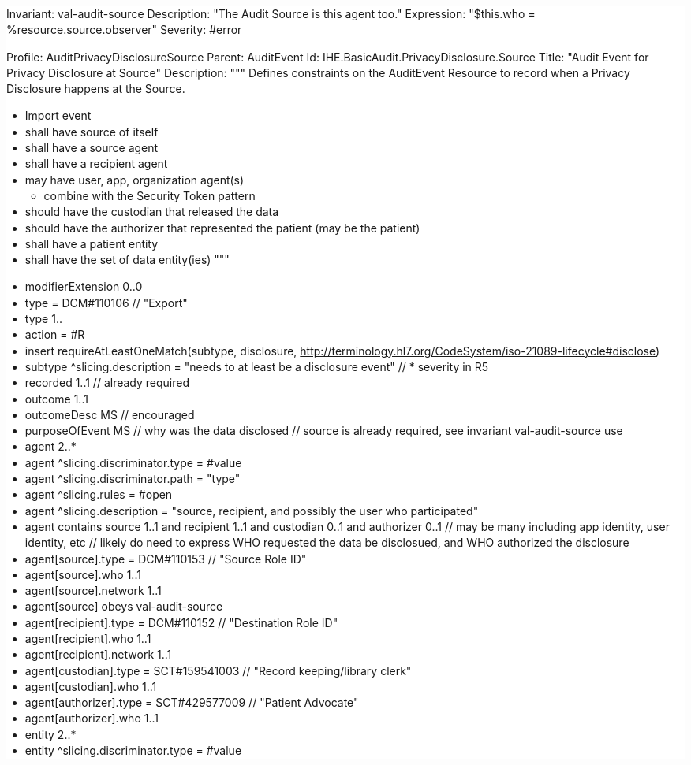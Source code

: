 

Invariant: val-audit-source
Description: "The Audit Source is this agent too."
Expression: "$this.who = %resource.source.observer"
Severity: #error

Profile:        AuditPrivacyDisclosureSource
Parent:         AuditEvent
Id:             IHE.BasicAudit.PrivacyDisclosure.Source
Title:          "Audit Event for Privacy Disclosure at Source"
Description:    """
Defines constraints on the AuditEvent Resource to record when a Privacy Disclosure happens at the Source.

- Import event
- shall have source of itself
- shall have a source agent
- shall have a recipient agent
- may have user, app, organization agent(s)
  - combine with the Security Token pattern
- should have the custodian that released the data
- should have the authorizer that represented the patient (may be the patient)
- shall have a patient entity
- shall have the set of data entity(ies)
"""
* modifierExtension 0..0
* type = DCM#110106 // "Export"
* type 1..
* action = #R
* insert requireAtLeastOneMatch(subtype, disclosure, http://terminology.hl7.org/CodeSystem/iso-21089-lifecycle#disclose)
* subtype ^slicing.description = "needs to at least be a disclosure event"
// * severity in R5
* recorded 1..1 // already required
* outcome 1..1
* outcomeDesc MS // encouraged
* purposeOfEvent MS // why was the data disclosed
// source is already required, see invariant val-audit-source use
* agent 2..*
* agent ^slicing.discriminator.type = #value
* agent ^slicing.discriminator.path = "type"
* agent ^slicing.rules = #open
* agent ^slicing.description = "source, recipient, and possibly the user who participated"
* agent contains 
	source 1..1 and
	recipient 1..1 and
	custodian 0..1 and
	authorizer 0..1
	// may be many including app identity, user identity, etc
	// likely do need to express WHO requested the data be disclosued, and WHO authorized the disclosure
* agent[source].type = DCM#110153 // "Source Role ID"
* agent[source].who 1..1
* agent[source].network 1..1
* agent[source] obeys val-audit-source
* agent[recipient].type = DCM#110152 // "Destination Role ID"
* agent[recipient].who 1..1
* agent[recipient].network 1..1
* agent[custodian].type = SCT#159541003 // "Record keeping/library clerk"
* agent[custodian].who 1..1
* agent[authorizer].type = SCT#429577009 // "Patient Advocate"
* agent[authorizer].who 1..1
* entity 2..*
* entity ^slicing.discriminator.type = #value